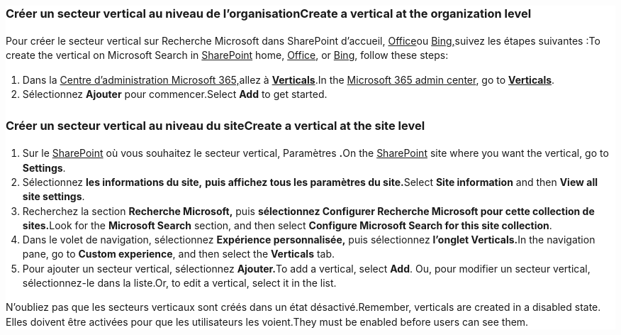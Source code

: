 ### <a name="create-a-vertical-at-the-organization-level"></a><span data-ttu-id="76b2a-151">Créer un secteur vertical au niveau de l’organisation</span><span class="sxs-lookup"><span data-stu-id="76b2a-151">Create a vertical at the organization level</span></span>

<span data-ttu-id="76b2a-152">Pour créer le secteur vertical [](https://sharepoint.com/) sur Recherche Microsoft dans SharePoint d’accueil, [Office](https://office.com)ou [Bing,](https://bing.com)suivez les étapes suivantes :</span><span class="sxs-lookup"><span data-stu-id="76b2a-152">To create the vertical on Microsoft Search in [SharePoint](https://sharepoint.com/) home, [Office](https://office.com), or [Bing](https://bing.com), follow these steps:</span></span>

1. <span data-ttu-id="76b2a-153">Dans la [Centre d’administration Microsoft 365,](https://admin.microsoft.com)allez à [**Verticals**](https://admin.microsoft.com/Adminportal/Home#/MicrosoftSearch/verticals).</span><span class="sxs-lookup"><span data-stu-id="76b2a-153">In the [Microsoft 365 admin center](https://admin.microsoft.com), go to [**Verticals**](https://admin.microsoft.com/Adminportal/Home#/MicrosoftSearch/verticals).</span></span>
2. <span data-ttu-id="76b2a-154">Sélectionnez **Ajouter** pour commencer.</span><span class="sxs-lookup"><span data-stu-id="76b2a-154">Select **Add** to get started.</span></span>  

### <a name="create-a-vertical-at-the-site-level"></a><span data-ttu-id="76b2a-155">Créer un secteur vertical au niveau du site</span><span class="sxs-lookup"><span data-stu-id="76b2a-155">Create a vertical at the site level</span></span>

1. <span data-ttu-id="76b2a-156">Sur le [SharePoint](https://sharepoint.com/) où vous souhaitez le secteur vertical, Paramètres **.**</span><span class="sxs-lookup"><span data-stu-id="76b2a-156">On the [SharePoint](https://sharepoint.com/) site where you want the vertical, go to **Settings**.</span></span>
2. <span data-ttu-id="76b2a-157">Sélectionnez **les informations du site,** **puis affichez tous les paramètres du site.**</span><span class="sxs-lookup"><span data-stu-id="76b2a-157">Select **Site information** and then **View all site settings**.</span></span>
3. <span data-ttu-id="76b2a-158">Recherchez la section **Recherche Microsoft,** puis **sélectionnez Configurer Recherche Microsoft pour cette collection de sites.**</span><span class="sxs-lookup"><span data-stu-id="76b2a-158">Look for the **Microsoft Search** section, and then select **Configure Microsoft Search for this site collection**.</span></span>
4. <span data-ttu-id="76b2a-159">Dans le volet de navigation, sélectionnez **Expérience personnalisée,** puis sélectionnez **l’onglet Verticals.**</span><span class="sxs-lookup"><span data-stu-id="76b2a-159">In the navigation pane, go to **Custom experience**, and then select the **Verticals** tab.</span></span>
5. <span data-ttu-id="76b2a-160">Pour ajouter un secteur vertical, sélectionnez **Ajouter.**</span><span class="sxs-lookup"><span data-stu-id="76b2a-160">To add a vertical, select **Add**.</span></span>
  <span data-ttu-id="76b2a-161">Ou, pour modifier un secteur vertical, sélectionnez-le dans la liste.</span><span class="sxs-lookup"><span data-stu-id="76b2a-161">Or, to edit a vertical, select it in the list.</span></span>

<span data-ttu-id="76b2a-162">N’oubliez pas que les secteurs verticaux sont créés dans un état désactivé.</span><span class="sxs-lookup"><span data-stu-id="76b2a-162">Remember, verticals are created in a disabled state.</span></span> <span data-ttu-id="76b2a-163">Elles doivent être activées pour que les utilisateurs les voient.</span><span class="sxs-lookup"><span data-stu-id="76b2a-163">They must be enabled before users can see them.</span></span>
